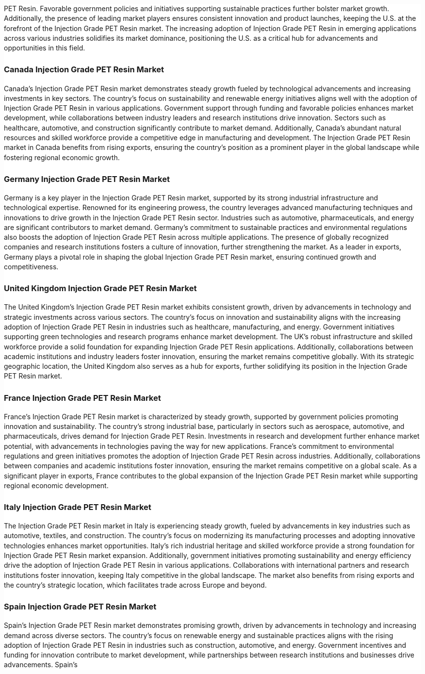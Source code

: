 PET Resin. Favorable government policies and initiatives supporting sustainable practices further bolster market growth. Additionally, the presence of leading market players ensures consistent innovation and product launches, keeping the U.S. at the forefront of the Injection Grade PET Resin market. The increasing adoption of Injection Grade PET Resin in emerging applications across various industries solidifies its market dominance, positioning the U.S. as a critical hub for advancements and opportunities in this field.</p><h3>Canada Injection Grade PET Resin Market</h3><p>Canada&rsquo;s Injection Grade PET Resin market demonstrates steady growth fueled by technological advancements and increasing investments in key sectors. The country&rsquo;s focus on sustainability and renewable energy initiatives aligns well with the adoption of Injection Grade PET Resin in various applications. Government support through funding and favorable policies enhances market development, while collaborations between industry leaders and research institutions drive innovation. Sectors such as healthcare, automotive, and construction significantly contribute to market demand. Additionally, Canada&rsquo;s abundant natural resources and skilled workforce provide a competitive edge in manufacturing and development. The Injection Grade PET Resin market in Canada benefits from rising exports, ensuring the country&rsquo;s position as a prominent player in the global landscape while fostering regional economic growth.</p><h3>Germany Injection Grade PET Resin Market</h3><p>Germany is a key player in the Injection Grade PET Resin market, supported by its strong industrial infrastructure and technological expertise. Renowned for its engineering prowess, the country leverages advanced manufacturing techniques and innovations to drive growth in the Injection Grade PET Resin sector. Industries such as automotive, pharmaceuticals, and energy are significant contributors to market demand. Germany&rsquo;s commitment to sustainable practices and environmental regulations also boosts the adoption of Injection Grade PET Resin across multiple applications. The presence of globally recognized companies and research institutions fosters a culture of innovation, further strengthening the market. As a leader in exports, Germany plays a pivotal role in shaping the global Injection Grade PET Resin market, ensuring continued growth and competitiveness.</p><h3>United Kingdom Injection Grade PET Resin Market</h3><p>The United Kingdom&rsquo;s Injection Grade PET Resin market exhibits consistent growth, driven by advancements in technology and strategic investments across various sectors. The country&rsquo;s focus on innovation and sustainability aligns with the increasing adoption of Injection Grade PET Resin in industries such as healthcare, manufacturing, and energy. Government initiatives supporting green technologies and research programs enhance market development. The UK&rsquo;s robust infrastructure and skilled workforce provide a solid foundation for expanding Injection Grade PET Resin applications. Additionally, collaborations between academic institutions and industry leaders foster innovation, ensuring the market remains competitive globally. With its strategic geographic location, the United Kingdom also serves as a hub for exports, further solidifying its position in the Injection Grade PET Resin market.</p><h3>France Injection Grade PET Resin Market</h3><p>France&rsquo;s Injection Grade PET Resin market is characterized by steady growth, supported by government policies promoting innovation and sustainability. The country&rsquo;s strong industrial base, particularly in sectors such as aerospace, automotive, and pharmaceuticals, drives demand for Injection Grade PET Resin. Investments in research and development further enhance market potential, with advancements in technologies paving the way for new applications. France&rsquo;s commitment to environmental regulations and green initiatives promotes the adoption of Injection Grade PET Resin across industries. Additionally, collaborations between companies and academic institutions foster innovation, ensuring the market remains competitive on a global scale. As a significant player in exports, France contributes to the global expansion of the Injection Grade PET Resin market while supporting regional economic development.</p><h3>Italy Injection Grade PET Resin Market</h3><p>The Injection Grade PET Resin market in Italy is experiencing steady growth, fueled by advancements in key industries such as automotive, textiles, and construction. The country&rsquo;s focus on modernizing its manufacturing processes and adopting innovative technologies enhances market opportunities. Italy&rsquo;s rich industrial heritage and skilled workforce provide a strong foundation for Injection Grade PET Resin market expansion. Additionally, government initiatives promoting sustainability and energy efficiency drive the adoption of Injection Grade PET Resin in various applications. Collaborations with international partners and research institutions foster innovation, keeping Italy competitive in the global landscape. The market also benefits from rising exports and the country&rsquo;s strategic location, which facilitates trade across Europe and beyond.</p><h3>Spain Injection Grade PET Resin Market</h3><p>Spain&rsquo;s Injection Grade PET Resin market demonstrates promising growth, driven by advancements in technology and increasing demand across diverse sectors. The country&rsquo;s focus on renewable energy and sustainable practices aligns with the rising adoption of Injection Grade PET Resin in industries such as construction, automotive, and energy. Government incentives and funding for innovation contribute to market development, while partnerships between research institutions and businesses drive advancements. Spain&rsquo;s